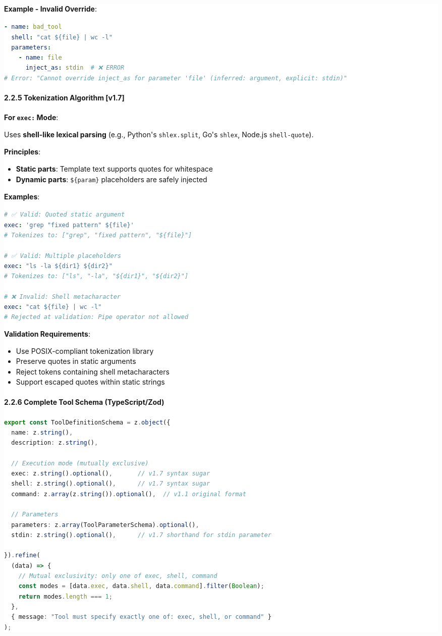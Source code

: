 **Example - Invalid Override**:
```yaml
- name: bad_tool
  shell: "cat ${file} | wc -l"
  parameters:
    - name: file
      inject_as: stdin  # ❌ ERROR
# Error: "Cannot override inject_as for parameter 'file' (inferred: argument, explicit: stdin)"
```

#### 2.2.5 Tokenization Algorithm [v1.7]

**For `exec:` Mode**:

Uses **shell-like lexical parsing** (e.g., Python's `shlex.split`, Go's `shlex`, Node.js `shell-quote`).

**Principles**:
- **Static parts**: Template text supports quotes for whitespace
- **Dynamic parts**: `${param}` placeholders are safely injected

**Examples**:
```yaml
# ✅ Valid: Quoted static argument
exec: 'grep "fixed pattern" ${file}'
# Tokenizes to: ["grep", "fixed pattern", "${file}"]

# ✅ Valid: Multiple placeholders
exec: "ls -la ${dir1} ${dir2}"
# Tokenizes to: ["ls", "-la", "${dir1}", "${dir2}"]

# ❌ Invalid: Shell metacharacter
exec: "cat ${file} | wc -l"
# Rejected at validation: Pipe operator not allowed
```

**Validation Requirements**:
- Use POSIX-compliant tokenization library
- Preserve quotes in static arguments
- Reject tokens containing shell metacharacters
- Support escaped quotes within static strings

#### 2.2.6 Complete Tool Schema (TypeScript/Zod)

```typescript
export const ToolDefinitionSchema = z.object({
  name: z.string(),
  description: z.string(),

  // Execution mode (mutually exclusive)
  exec: z.string().optional(),       // v1.7 syntax sugar
  shell: z.string().optional(),      // v1.7 syntax sugar
  command: z.array(z.string()).optional(),  // v1.1 original format

  // Parameters
  parameters: z.array(ToolParameterSchema).optional(),
  stdin: z.string().optional(),      // v1.7 shorthand for stdin parameter

}).refine(
  (data) => {
    // Mutual exclusivity: only one of exec, shell, command
    const modes = [data.exec, data.shell, data.command].filter(Boolean);
    return modes.length === 1;
  },
  { message: "Tool must specify exactly one of: exec, shell, or command" }
);

```
